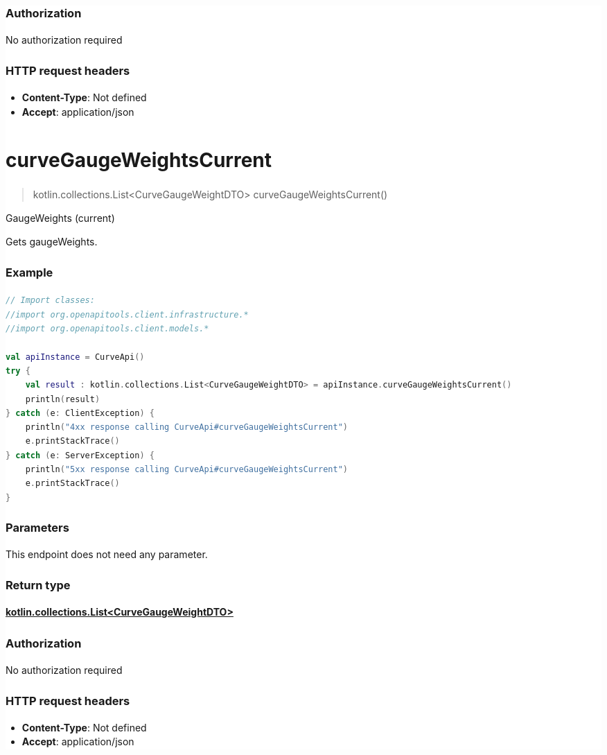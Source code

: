 ### Authorization

No authorization required

### HTTP request headers

 - **Content-Type**: Not defined
 - **Accept**: application/json

<a name="curveGaugeWeightsCurrent"></a>
# **curveGaugeWeightsCurrent**
> kotlin.collections.List&lt;CurveGaugeWeightDTO&gt; curveGaugeWeightsCurrent()

GaugeWeights (current)

Gets gaugeWeights.

### Example
```kotlin
// Import classes:
//import org.openapitools.client.infrastructure.*
//import org.openapitools.client.models.*

val apiInstance = CurveApi()
try {
    val result : kotlin.collections.List<CurveGaugeWeightDTO> = apiInstance.curveGaugeWeightsCurrent()
    println(result)
} catch (e: ClientException) {
    println("4xx response calling CurveApi#curveGaugeWeightsCurrent")
    e.printStackTrace()
} catch (e: ServerException) {
    println("5xx response calling CurveApi#curveGaugeWeightsCurrent")
    e.printStackTrace()
}
```

### Parameters
This endpoint does not need any parameter.

### Return type

[**kotlin.collections.List&lt;CurveGaugeWeightDTO&gt;**](CurveGaugeWeightDTO.md)

### Authorization

No authorization required

### HTTP request headers

 - **Content-Type**: Not defined
 - **Accept**: application/json
